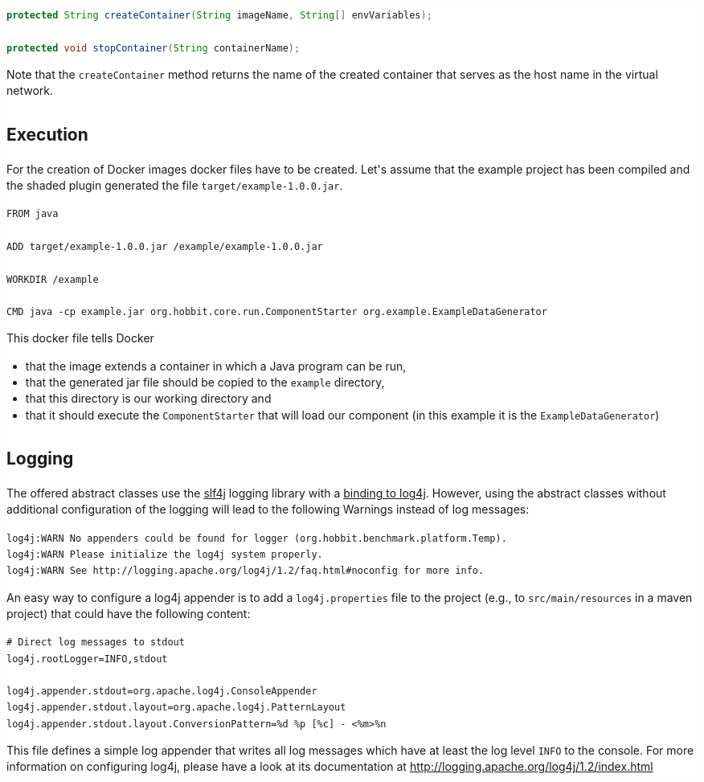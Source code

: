 ```java
protected String createContainer(String imageName, String[] envVariables);

protected void stopContainer(String containerName);
```
Note that the `createContainer` method returns the name of the created container that serves as the host name in the virtual network.

## Execution
For the creation of Docker images docker files have to be created. Let's assume that the example project has been compiled and the shaded plugin generated the file `target/example-1.0.0.jar`.
```
FROM java

ADD target/example-1.0.0.jar /example/example-1.0.0.jar

WORKDIR /example

CMD java -cp example.jar org.hobbit.core.run.ComponentStarter org.example.ExampleDataGenerator
```
This docker file tells Docker
* that the image extends a container in which a Java program can be run,
* that the generated jar file should be copied to the `example` directory,
* that this directory is our working directory and
* that it should execute the `ComponentStarter` that will load our component (in this example it is the `ExampleDataGenerator`)

## Logging
The offered abstract classes use the [slf4j](https://www.slf4j.org/) logging library with a [binding to log4j](https://www.slf4j.org/manual.html#swapping). However, using the abstract classes without additional configuration of the logging will lead to the following Warnings instead of log messages:
```
log4j:WARN No appenders could be found for logger (org.hobbit.benchmark.platform.Temp).
log4j:WARN Please initialize the log4j system properly.
log4j:WARN See http://logging.apache.org/log4j/1.2/faq.html#noconfig for more info.
```

An easy way to configure a log4j appender is to add a `log4j.properties` file to the project (e.g., to `src/main/resources` in a maven project) that could have the following content:
```
# Direct log messages to stdout
log4j.rootLogger=INFO,stdout

log4j.appender.stdout=org.apache.log4j.ConsoleAppender
log4j.appender.stdout.layout=org.apache.log4j.PatternLayout
log4j.appender.stdout.layout.ConversionPattern=%d %p [%c] - <%m>%n
```
This file defines a simple log appender that writes all log messages which have at least the log level `INFO` to the console. For more information on configuring log4j, please have a look at its documentation at http://logging.apache.org/log4j/1.2/index.html
